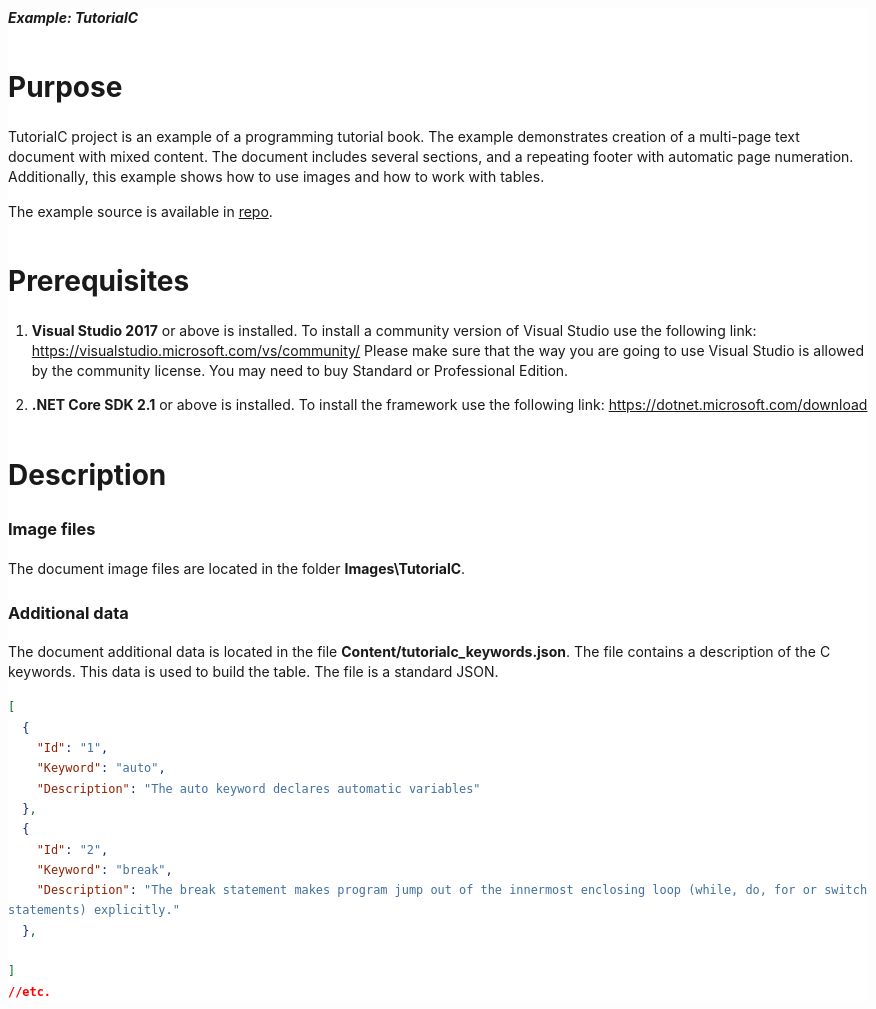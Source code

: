 ##### Example: TutorialC

# Purpose
TutorialC project is an example of а programming tutorial book. The example demonstrates creation of a multi-page text document with mixed content. The document includes several sections, and a repeating footer with automatic page numeration. Additionally, this example shows how to use images and how to work with tables.

The example source is available in [repo](https://github.com/gehtsoft-usa/PDF.Flow.Examples/tree/master/Examples/TutorialC).

# Prerequisites
1) **Visual Studio 2017** or above is installed.
To install a community version of Visual Studio use the following link: https://visualstudio.microsoft.com/vs/community/
Please make sure that the way you are going to use Visual Studio is allowed by the community license. You may need to buy Standard or Professional Edition.

2) **.NET Core SDK 2.1** or above is installed.
To install the framework use the following link: https://dotnet.microsoft.com/download

# Description

### Image files

The document image files are located in the folder **Images\TutorialC**.

### Additional data

The document additional data is located in the file **Content/tutorialc_keywords.json**. The file contains a description of the C keywords. This data is used to build the table. The file is a standard JSON.
```json
[
  {
    "Id": "1",
    "Keyword": "auto",
    "Description": "The auto keyword declares automatic variables"
  },
  {
    "Id": "2",
    "Keyword": "break",
    "Description": "The break statement makes program jump out of the innermost enclosing loop (while, do, for or switch statements) explicitly."
  },

]
//etc.
```
